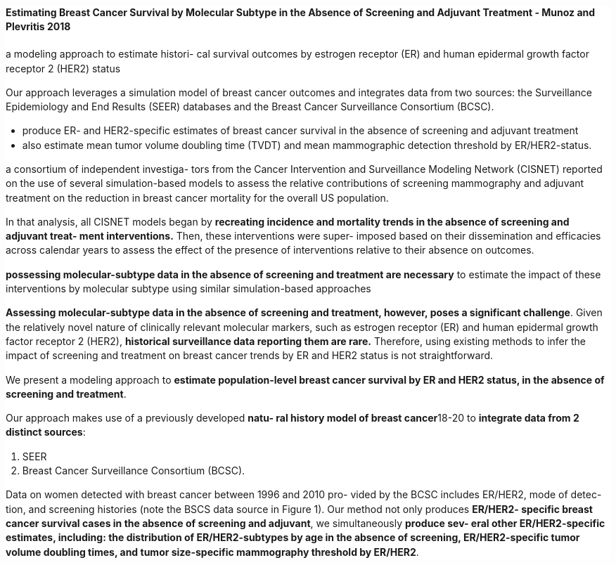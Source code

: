 



#### Estimating Breast Cancer Survival by Molecular Subtype in the Absence of Screening and Adjuvant Treatment - Munoz and Plevritis 2018



a modeling approach to estimate histori- cal survival outcomes by estrogen receptor (ER) and human epidermal growth factor receptor 2 (HER2) status

Our approach leverages a simulation model of breast cancer outcomes and integrates data from two sources: the Surveillance Epidemiology and End Results (SEER) databases and the Breast Cancer Surveillance Consortium (BCSC).

- produce ER- and HER2-specific estimates of breast cancer survival in the absence of screening and adjuvant treatment 
- also estimate mean tumor volume doubling time (TVDT) and mean mammographic detection threshold by ER/HER2-status. 



a consortium of independent investiga- tors from the Cancer Intervention and Surveillance Modeling Network (CISNET) reported on the use of several simulation-based models to assess the relative contributions of screening mammography and adjuvant treatment on the reduction in breast cancer mortality for the overall US population. 



In that analysis, all CISNET models began by **recreating incidence and mortality trends in the absence of screening and adjuvant treat- ment interventions.** Then, these interventions were super- imposed based on their dissemination and efficacies across calendar years to assess the effect of the presence of interventions relative to their absence on outcomes.



**possessing molecular-subtype data in the absence of screening and treatment are necessary** to estimate the impact of these interventions by molecular subtype using similar simulation-based approaches

**Assessing molecular-subtype data in the absence of screening and treatment, however, poses a significant challenge**. Given the relatively novel nature of clinically relevant molecular markers, such as estrogen receptor (ER) and human epidermal growth factor receptor 2 (HER2), **historical surveillance data reporting them are rare.** Therefore, using existing methods to infer the impact of screening and treatment on breast cancer trends by ER and HER2 status is not straightforward.

We present a modeling approach to **estimate population-level breast cancer survival by ER and HER2 status, in the absence of screening and treatment**.

Our approach makes use of a previously developed **natu- ral history model of breast cancer**18-20 to **integrate data from 2 distinct sources**: 

1. SEER 
2. Breast Cancer Surveillance Consortium (BCSC). 

Data on women detected with breast cancer between 1996 and 2010 pro- vided by the BCSC includes ER/HER2, mode of detec- tion, and screening histories (note the BSCS data source in Figure 1). Our method not only produces **ER/HER2- specific breast cancer survival cases in the absence of screening and adjuvant**, we simultaneously **produce sev- eral other ER/HER2-specific estimates, including: the distribution of ER/HER2-subtypes by age in the absence of screening, ER/HER2-specific tumor volume doubling times, and tumor size-specific mammography threshold by ER/HER2**. 
